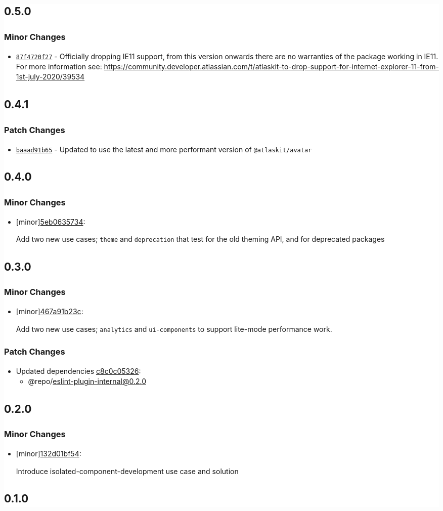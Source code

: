 ## 0.5.0

### Minor Changes

- [`87f4720f27`](https://bitbucket.org/atlassian/atlassian-frontend/commits/87f4720f27) - Officially dropping IE11 support, from this version onwards there are no warranties of the package working in IE11.
  For more information see: https://community.developer.atlassian.com/t/atlaskit-to-drop-support-for-internet-explorer-11-from-1st-july-2020/39534

## 0.4.1

### Patch Changes

- [`baaad91b65`](https://bitbucket.org/atlassian/atlassian-frontend/commits/baaad91b65) - Updated to use the latest and more performant version of `@atlaskit/avatar`

## 0.4.0

### Minor Changes

- [minor][5eb0635734](https://bitbucket.org/atlassian/atlassian-frontend/commits/5eb0635734):

  Add two new use cases; `theme` and `deprecation` that test for the old theming API, and for deprecated packages

## 0.3.0

### Minor Changes

- [minor][467a91b23c](https://bitbucket.org/atlassian/atlassian-frontend/commits/467a91b23c):

  Add two new use cases; `analytics` and `ui-components` to support lite-mode performance work.

### Patch Changes

- Updated dependencies [c8c0c05326](https://bitbucket.org/atlassian/atlassian-frontend/commits/c8c0c05326):
  - @repo/eslint-plugin-internal@0.2.0

## 0.2.0

### Minor Changes

- [minor][132d01bf54](https://bitbucket.org/atlassian/atlassian-frontend/commits/132d01bf54):

  Introduce isolated-component-development use case and solution

## 0.1.0
